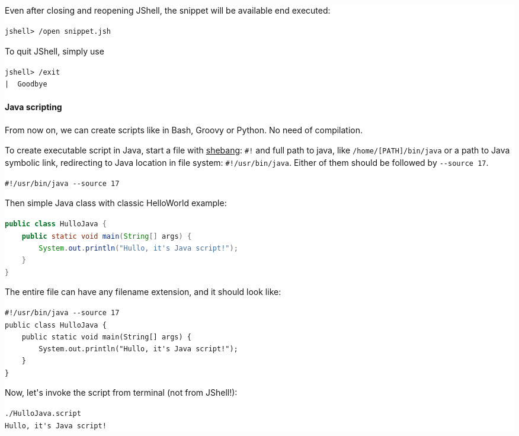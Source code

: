 Even after closing and reopening JShell, the snippet will be available end executed:

```shell
jshell> /open snippet.jsh
````

To quit JShell, simply use

```shell
jshell> /exit
|  Goodbye
```

#### Java scripting

From now on, we can create scripts like in Bash, Groovy or Python. No need of compilation.

To create executable script in Java, start a file with [shebang](https://en.wikipedia.org/wiki/Shebang_(Unix)): ```#!```
and full path to java, like ```/home/[PATH]/bin/java``` or a path to Java symbolic link, redirecting to Java location in file system:
```#!/usr/bin/java```. Either of them should be followed by ```--source 17```.

```shell
#!/usr/bin/java --source 17
```
Then simple Java class with classic HelloWorld example:

```java
public class HulloJava {
    public static void main(String[] args) {
        System.out.println("Hullo, it's Java script!");
    }
}
```

The entire file can have any filename extension, and it should look like:

```shell
#!/usr/bin/java --source 17
public class HulloJava {
    public static void main(String[] args) {
        System.out.println("Hullo, it's Java script!");
    }
}
```

Now, let's invoke the script from terminal (not from JShell!):

```shell
./HulloJava.script
Hullo, it's Java script!
```
